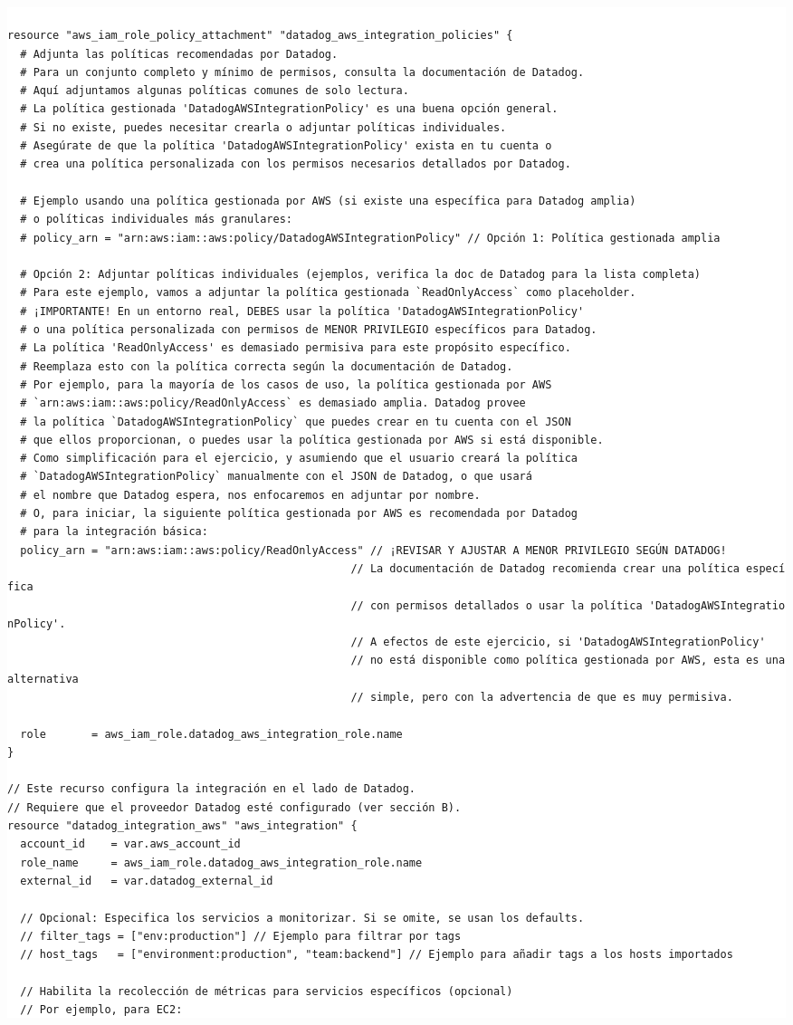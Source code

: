    ```hcl

   resource "aws_iam_role_policy_attachment" "datadog_aws_integration_policies" {
     # Adjunta las políticas recomendadas por Datadog.
     # Para un conjunto completo y mínimo de permisos, consulta la documentación de Datadog.
     # Aquí adjuntamos algunas políticas comunes de solo lectura.
     # La política gestionada 'DatadogAWSIntegrationPolicy' es una buena opción general.
     # Si no existe, puedes necesitar crearla o adjuntar políticas individuales.
     # Asegúrate de que la política 'DatadogAWSIntegrationPolicy' exista en tu cuenta o
     # crea una política personalizada con los permisos necesarios detallados por Datadog.

     # Ejemplo usando una política gestionada por AWS (si existe una específica para Datadog amplia)
     # o políticas individuales más granulares:
     # policy_arn = "arn:aws:iam::aws:policy/DatadogAWSIntegrationPolicy" // Opción 1: Política gestionada amplia
     
     # Opción 2: Adjuntar políticas individuales (ejemplos, verifica la doc de Datadog para la lista completa)
     # Para este ejemplo, vamos a adjuntar la política gestionada `ReadOnlyAccess` como placeholder.
     # ¡IMPORTANTE! En un entorno real, DEBES usar la política 'DatadogAWSIntegrationPolicy'
     # o una política personalizada con permisos de MENOR PRIVILEGIO específicos para Datadog.
     # La política 'ReadOnlyAccess' es demasiado permisiva para este propósito específico.
     # Reemplaza esto con la política correcta según la documentación de Datadog.
     # Por ejemplo, para la mayoría de los casos de uso, la política gestionada por AWS
     # `arn:aws:iam::aws:policy/ReadOnlyAccess` es demasiado amplia. Datadog provee
     # la política `DatadogAWSIntegrationPolicy` que puedes crear en tu cuenta con el JSON
     # que ellos proporcionan, o puedes usar la política gestionada por AWS si está disponible.
     # Como simplificación para el ejercicio, y asumiendo que el usuario creará la política
     # `DatadogAWSIntegrationPolicy` manualmente con el JSON de Datadog, o que usará
     # el nombre que Datadog espera, nos enfocaremos en adjuntar por nombre.
     # O, para iniciar, la siguiente política gestionada por AWS es recomendada por Datadog
     # para la integración básica:
     policy_arn = "arn:aws:iam::aws:policy/ReadOnlyAccess" // ¡REVISAR Y AJUSTAR A MENOR PRIVILEGIO SEGÚN DATADOG!
                                                        // La documentación de Datadog recomienda crear una política específica
                                                        // con permisos detallados o usar la política 'DatadogAWSIntegrationPolicy'.
                                                        // A efectos de este ejercicio, si 'DatadogAWSIntegrationPolicy'
                                                        // no está disponible como política gestionada por AWS, esta es una alternativa
                                                        // simple, pero con la advertencia de que es muy permisiva.

     role       = aws_iam_role.datadog_aws_integration_role.name
   }

   // Este recurso configura la integración en el lado de Datadog.
   // Requiere que el proveedor Datadog esté configurado (ver sección B).
   resource "datadog_integration_aws" "aws_integration" {
     account_id    = var.aws_account_id
     role_name     = aws_iam_role.datadog_aws_integration_role.name
     external_id   = var.datadog_external_id
     
     // Opcional: Especifica los servicios a monitorizar. Si se omite, se usan los defaults.
     // filter_tags = ["env:production"] // Ejemplo para filtrar por tags
     // host_tags   = ["environment:production", "team:backend"] // Ejemplo para añadir tags a los hosts importados

     // Habilita la recolección de métricas para servicios específicos (opcional)
     // Por ejemplo, para EC2:
   ```